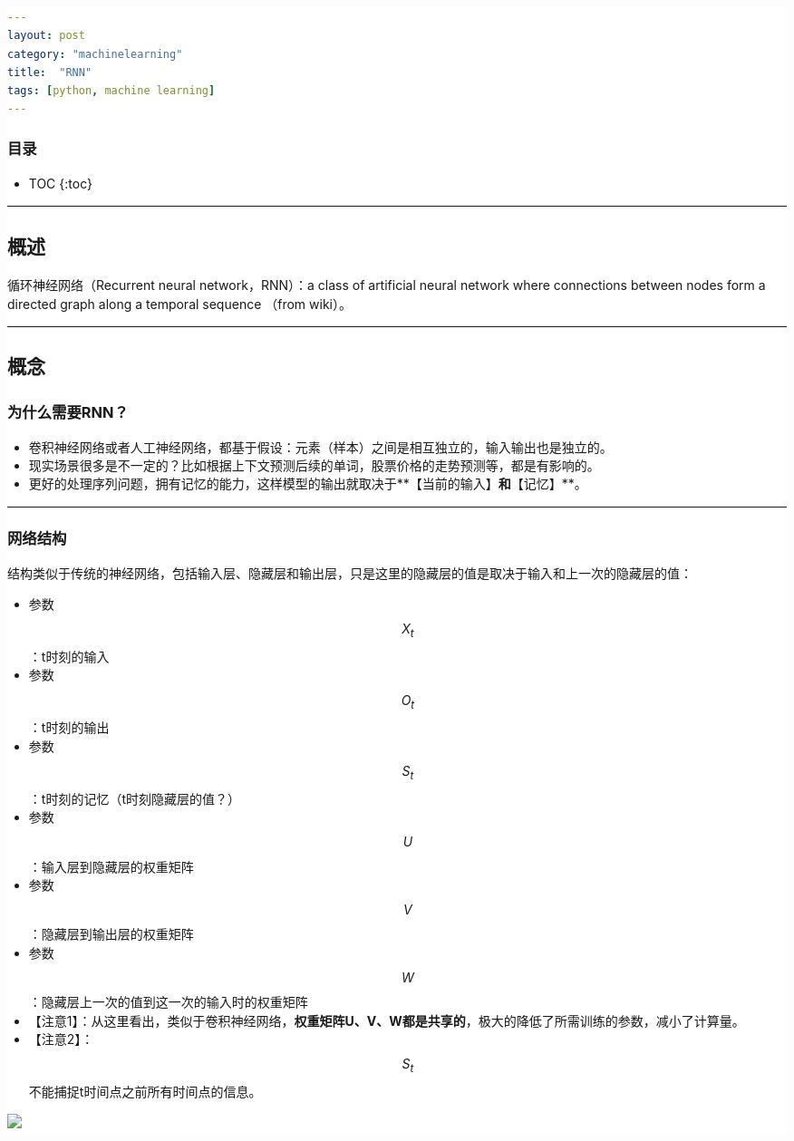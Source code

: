 ```yaml
---
layout: post
category: "machinelearning"
title:  "RNN"
tags: [python, machine learning]
---
```


<script type="text/javascript" async
  src="https://cdn.mathjax.org/mathjax/latest/MathJax.js?config=TeX-MML-AM_CHTML">
</script>

### 目录

- TOC
{:toc}

---

## 概述

循环神经网络（Recurrent neural network，RNN）：a class of artificial neural network where connections between nodes form a directed graph along a temporal sequence （from wiki）。 



---

## 概念

### 为什么需要RNN？

  - 卷积神经网络或者人工神经网络，都基于假设：元素（样本）之间是相互独立的，输入输出也是独立的。
  - 现实场景很多是不一定的？比如根据上下文预测后续的单词，股票价格的走势预测等，都是有影响的。
  - 更好的处理序列问题，拥有记忆的能力，这样模型的输出就取决于**【当前的输入】**和**【记忆】**。

---

### 网络结构

结构类似于传统的神经网络，包括输入层、隐藏层和输出层，只是这里的隐藏层的值是取决于输入和上一次的隐藏层的值：

 - 参数$$X_t$$：t时刻的输入
 - 参数$$O_t$$：t时刻的输出
 - 参数$$S_t$$：t时刻的记忆（t时刻隐藏层的值？）
 - 参数$$U$$：输入层到隐藏层的权重矩阵
 - 参数$$V$$：隐藏层到输出层的权重矩阵
 - 参数$$W$$：隐藏层上一次的值到这一次的输入时的权重矩阵
 - 【注意1】：从这里看出，类似于卷积神经网络，**权重矩阵U、V、W都是共享的**，极大的降低了所需训练的参数，减小了计算量。
 - 【注意2】：$$S_t$$不能捕捉t时间点之前所有时间点的信息。

![](https://pic2.zhimg.com/80/v2-b0175ebd3419f9a11a3d0d8b00e28675_hd.jpg)
